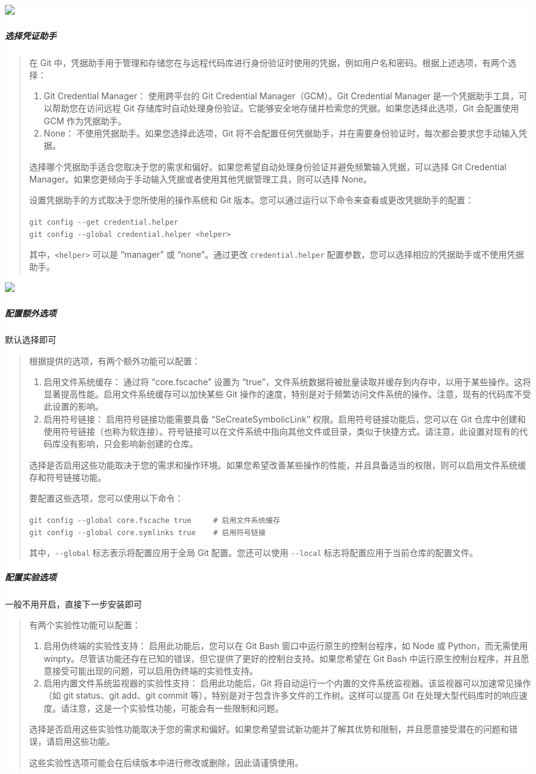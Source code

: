 ![](https://i-blog.csdnimg.cn/blog_migrate/6a1a059a9b2cf5404679f5427e84bd29.png)

##### 选择凭证助手

> 在 Git 中，凭据助手用于管理和存储您在与远程代码库进行身份验证时使用的凭据，例如用户名和密码。根据上述选项，有两个选择：
> 
> 1.  Git Credential Manager： 使用跨平台的 Git Credential Manager（GCM）。Git Credential Manager 是一个凭据助手工具，可以帮助您在访问远程 Git 存储库时自动处理身份验证。它能够安全地存储并检索您的凭据。如果您选择此选项，Git 会配置使用 GCM 作为凭据助手。
> 2.  None： 不使用凭据助手。如果您选择此选项，Git 将不会配置任何凭据助手，并在需要身份验证时，每次都会要求您手动输入凭据。
> 
> 选择哪个凭据助手适合您取决于您的需求和偏好。如果您希望自动处理身份验证并避免频繁输入凭据，可以选择 Git Credential Manager。如果您更倾向于手动输入凭据或者使用其他凭据管理工具，则可以选择 None。
> 
> 设置凭据助手的方式取决于您所使用的操作系统和 Git 版本。您可以通过运行以下命令来查看或更改凭据助手的配置：
> 
> ```
> git config --get credential.helper
> git config --global credential.helper <helper>
> 
> ```
> 
> 其中，`<helper>` 可以是 “manager” 或 “none”。通过更改 `credential.helper` 配置参数，您可以选择相应的凭据助手或不使用凭据助手。

![](https://i-blog.csdnimg.cn/blog_migrate/186e6bec323abfe546acc313115dc749.png)

##### 配置额外选项

默认选择即可

> 根据提供的选项，有两个额外功能可以配置：
> 
> 1.  启用文件系统缓存： 通过将 “core.fscache” 设置为 “true”，文件系统数据将被批量读取并缓存到内存中，以用于某些操作。这将显著提高性能。启用文件系统缓存可以加快某些 Git 操作的速度，特别是对于频繁访问文件系统的操作。注意，现有的代码库不受此设置的影响。
> 2.  启用符号链接： 启用符号链接功能需要具备 “SeCreateSymbolicLink” 权限。启用符号链接功能后，您可以在 Git 仓库中创建和使用符号链接（也称为软连接）。符号链接可以在文件系统中指向其他文件或目录，类似于快捷方式。请注意，此设置对现有的代码库没有影响，只会影响新创建的仓库。
> 
> 选择是否启用这些功能取决于您的需求和操作环境。如果您希望改善某些操作的性能，并且具备适当的权限，则可以启用文件系统缓存和符号链接功能。
> 
> 要配置这些选项，您可以使用以下命令：
> 
> ```
> git config --global core.fscache true     # 启用文件系统缓存
> git config --global core.symlinks true    # 启用符号链接
> 
> ```
> 
> 其中，`--global` 标志表示将配置应用于全局 Git 配置。您还可以使用 `--local` 标志将配置应用于当前仓库的配置文件。

##### 配置实验选项

一般不用开启，直接下一步安装即可

> 有两个实验性功能可以配置：
> 
> 1.  启用伪终端的实验性支持： 启用此功能后，您可以在 Git Bash 窗口中运行原生的控制台程序，如 Node 或 Python，而无需使用 winpty。尽管该功能还存在已知的错误，但它提供了更好的控制台支持。如果您希望在 Git Bash 中运行原生控制台程序，并且愿意接受可能出现的问题，可以启用伪终端的实验性支持。
> 2.  启用内置文件系统监视器的实验性支持： 启用此功能后，Git 将自动运行一个内置的文件系统监视器。该监视器可以加速常见操作（如 git status、git add、git commit 等），特别是对于包含许多文件的工作树。这样可以提高 Git 在处理大型代码库时的响应速度。请注意，这是一个实验性功能，可能会有一些限制和问题。
> 
> 选择是否启用这些实验性功能取决于您的需求和偏好。如果您希望尝试新功能并了解其优势和限制，并且愿意接受潜在的问题和错误，请启用这些功能。
> 
> 这些实验性选项可能会在后续版本中进行修改或删除，因此请谨慎使用。
